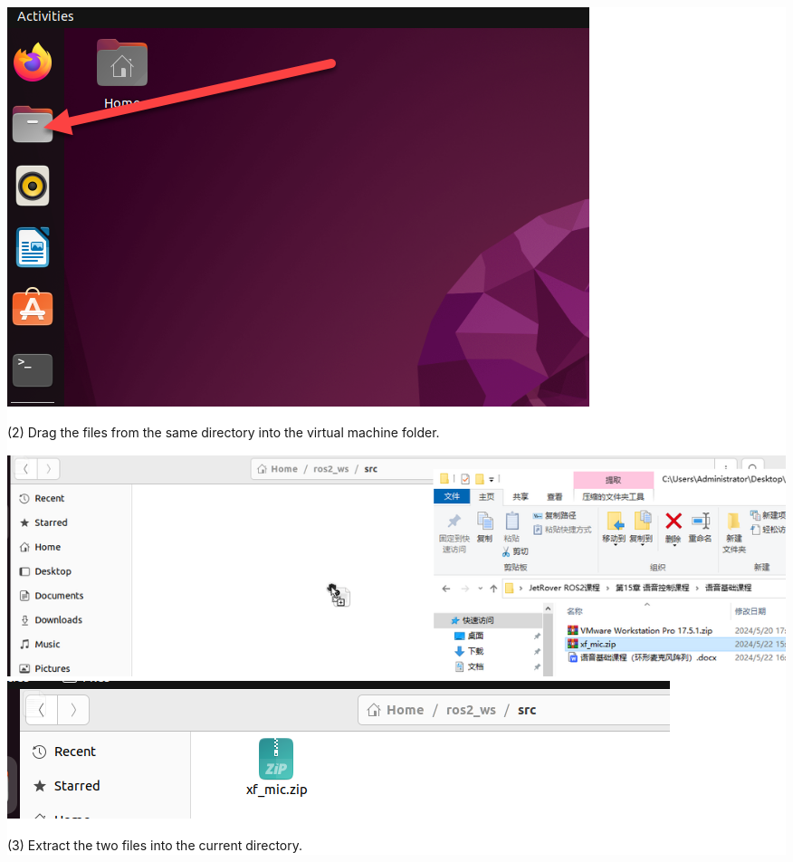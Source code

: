   <img src="../_static/media/chapter_9/section_1/media/image66.png" class="common_img" />

  (2) Drag the files from the same directory into the virtual machine folder.

  <img src="../_static/media/chapter_9/section_1/media/image67.png" class="common_img" />

  <img src="../_static/media/chapter_9/section_1/media/image68.png" class="common_img" />

  (3) Extract the two files into the current directory.
